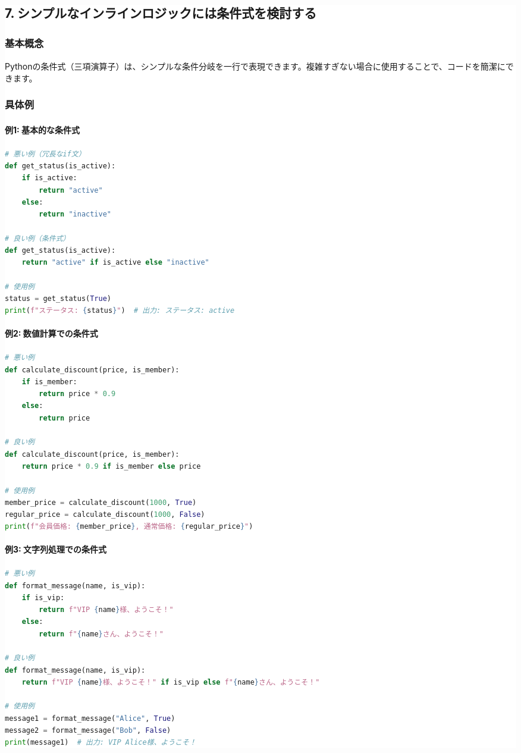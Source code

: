 ## 7. シンプルなインラインロジックには条件式を検討する

### 基本概念

Pythonの条件式（三項演算子）は、シンプルな条件分岐を一行で表現できます。複雑すぎない場合に使用することで、コードを簡潔にできます。

### 具体例

#### 例1: 基本的な条件式

```python
# 悪い例（冗長なif文）
def get_status(is_active):
    if is_active:
        return "active"
    else:
        return "inactive"

# 良い例（条件式）
def get_status(is_active):
    return "active" if is_active else "inactive"

# 使用例
status = get_status(True)
print(f"ステータス: {status}")  # 出力: ステータス: active
```

#### 例2: 数値計算での条件式

```python
# 悪い例
def calculate_discount(price, is_member):
    if is_member:
        return price * 0.9
    else:
        return price

# 良い例
def calculate_discount(price, is_member):
    return price * 0.9 if is_member else price

# 使用例
member_price = calculate_discount(1000, True)
regular_price = calculate_discount(1000, False)
print(f"会員価格: {member_price}, 通常価格: {regular_price}")
```

#### 例3: 文字列処理での条件式

```python
# 悪い例
def format_message(name, is_vip):
    if is_vip:
        return f"VIP {name}様、ようこそ！"
    else:
        return f"{name}さん、ようこそ！"

# 良い例
def format_message(name, is_vip):
    return f"VIP {name}様、ようこそ！" if is_vip else f"{name}さん、ようこそ！"

# 使用例
message1 = format_message("Alice", True)
message2 = format_message("Bob", False)
print(message1)  # 出力: VIP Alice様、ようこそ！
```